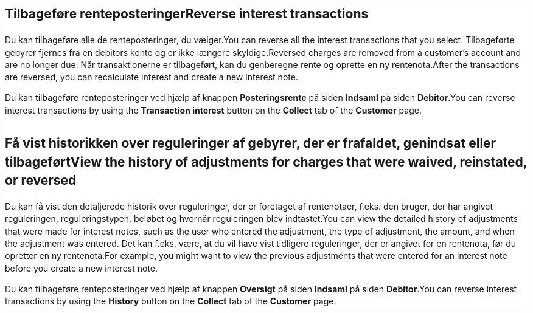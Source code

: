 ## <a name="reverse-interest-transactions"></a><span data-ttu-id="3134b-187">Tilbageføre renteposteringer</span><span class="sxs-lookup"><span data-stu-id="3134b-187">Reverse interest transactions</span></span>
<span data-ttu-id="3134b-188">Du kan tilbageføre alle de renteposteringer, du vælger.</span><span class="sxs-lookup"><span data-stu-id="3134b-188">You can reverse all the interest transactions that you select.</span></span> <span data-ttu-id="3134b-189">Tilbageførte gebyrer fjernes fra en debitors konto og er ikke længere skyldige.</span><span class="sxs-lookup"><span data-stu-id="3134b-189">Reversed charges are removed from a customer’s account and are no longer due.</span></span> <span data-ttu-id="3134b-190">Når transaktionerne er tilbageført, kan du genberegne rente og oprette en ny rentenota.</span><span class="sxs-lookup"><span data-stu-id="3134b-190">After the transactions are reversed, you can recalculate interest and create a new interest note.</span></span>

<span data-ttu-id="3134b-191">Du kan tilbageføre renteposteringer ved hjælp af knappen **Posteringsrente** på siden **Indsaml** på siden **Debitor**.</span><span class="sxs-lookup"><span data-stu-id="3134b-191">You can reverse interest transactions by using the **Transaction interest** button on the **Collect** tab of the **Customer** page.</span></span>

## <a name="view-the-history-of-adjustments-for-charges-that-were-waived-reinstated-or-reversed"></a><span data-ttu-id="3134b-192">Få vist historikken over reguleringer af gebyrer, der er frafaldet, genindsat eller tilbageført</span><span class="sxs-lookup"><span data-stu-id="3134b-192">View the history of adjustments for charges that were waived, reinstated, or reversed</span></span>
<span data-ttu-id="3134b-193">Du kan få vist den detaljerede historik over reguleringer, der er foretaget af rentenotaer, f.eks. den bruger, der har angivet reguleringen, reguleringstypen, beløbet og hvornår reguleringen blev indtastet.</span><span class="sxs-lookup"><span data-stu-id="3134b-193">You can view the detailed history of adjustments that were made for interest notes, such as the user who entered the adjustment, the type of adjustment, the amount, and when the adjustment was entered.</span></span> <span data-ttu-id="3134b-194">Det kan f.eks. være, at du vil have vist tidligere reguleringer, der er angivet for en rentenota, før du opretter en ny rentenota.</span><span class="sxs-lookup"><span data-stu-id="3134b-194">For example, you might want to view the previous adjustments that were entered for an interest note before you create a new interest note.</span></span> 

<span data-ttu-id="3134b-195">Du kan tilbageføre renteposteringer ved hjælp af knappen **Oversigt** på siden **Indsaml** på siden **Debitor**.</span><span class="sxs-lookup"><span data-stu-id="3134b-195">You can reverse interest transactions by using the **History** button on the **Collect** tab of the **Customer** page.</span></span>



